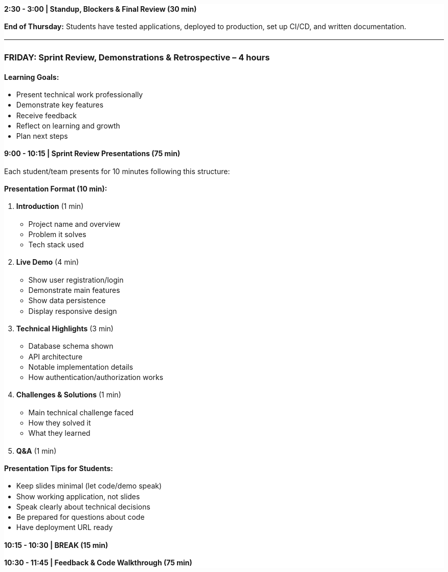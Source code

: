 
**2:30 - 3:00 | Standup, Blockers & Final Review (30 min)**

**End of Thursday:** Students have tested applications, deployed to production, set up CI/CD, and written documentation.

---

### FRIDAY: Sprint Review, Demonstrations & Retrospective – 4 hours

**Learning Goals:**
- Present technical work professionally
- Demonstrate key features
- Receive feedback
- Reflect on learning and growth
- Plan next steps

**9:00 - 10:15 | Sprint Review Presentations (75 min)**

Each student/team presents for 10 minutes following this structure:

**Presentation Format (10 min):**
1. **Introduction** (1 min)
   - Project name and overview
   - Problem it solves
   - Tech stack used

2. **Live Demo** (4 min)
   - Show user registration/login
   - Demonstrate main features
   - Show data persistence
   - Display responsive design

3. **Technical Highlights** (3 min)
   - Database schema shown
   - API architecture
   - Notable implementation details
   - How authentication/authorization works

4. **Challenges & Solutions** (1 min)
   - Main technical challenge faced
   - How they solved it
   - What they learned

5. **Q&A** (1 min)

**Presentation Tips for Students:**
- Keep slides minimal (let code/demo speak)
- Show working application, not slides
- Speak clearly about technical decisions
- Be prepared for questions about code
- Have deployment URL ready

**10:15 - 10:30 | BREAK (15 min)**

**10:30 - 11:45 | Feedback & Code Walkthrough (75 min)**
